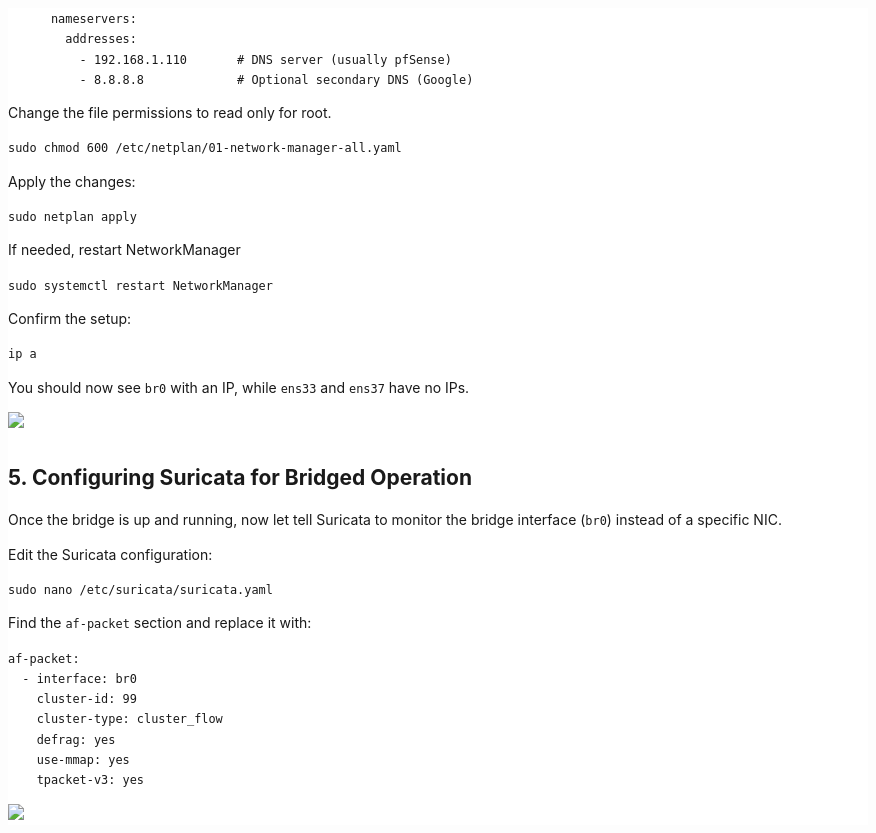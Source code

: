 ```
      nameservers:
        addresses:
          - 192.168.1.110       # DNS server (usually pfSense)
          - 8.8.8.8             # Optional secondary DNS (Google)
```

Change the file permissions to read only for root.

```
sudo chmod 600 /etc/netplan/01-network-manager-all.yaml
```

Apply the changes:

```
sudo netplan apply
```

If needed, restart NetworkManager

```
sudo systemctl restart NetworkManager
```

Confirm the setup:

```
ip a
```

You should now see `br0` with an IP, while `ens33` and `ens37` have no IPs.

![](2025-04-26-3---Installing-and-Configuring-Suricata-6.png)

## 5. Configuring Suricata for Bridged Operation

Once the bridge is up and running, now let tell Suricata to monitor the bridge interface (`br0`) instead of a specific NIC.

Edit the Suricata configuration:

```
sudo nano /etc/suricata/suricata.yaml
```

Find the `af-packet` section and replace it with:

```
af-packet:
  - interface: br0
    cluster-id: 99
    cluster-type: cluster_flow
    defrag: yes
    use-mmap: yes
    tpacket-v3: yes
```

![](2025-04-26-3---Installing-and-Configuring-Suricata-7.png)

